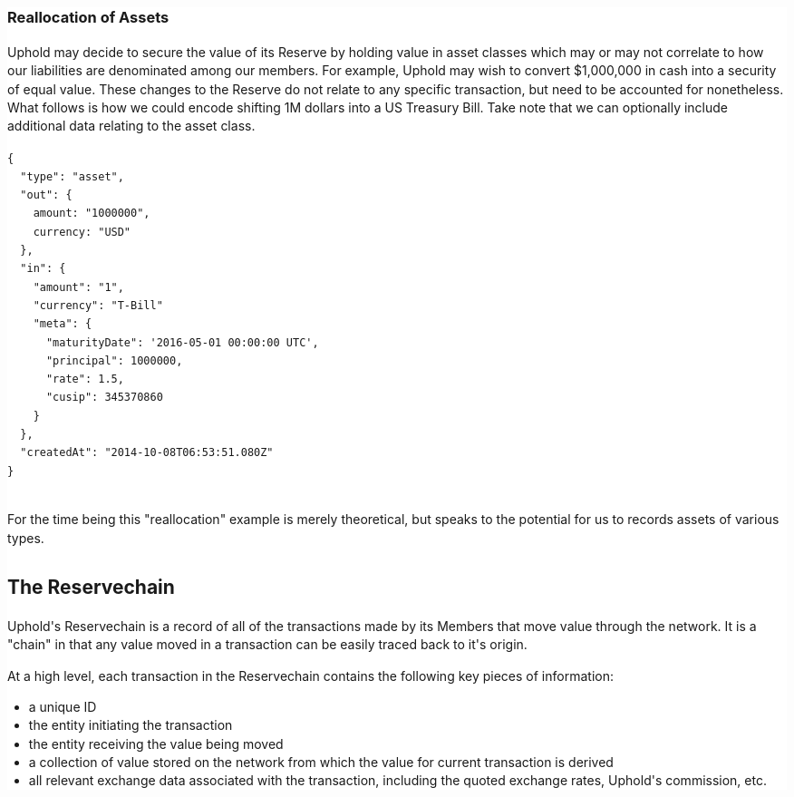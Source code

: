 </code></pre>

### Reallocation of Assets

Uphold may decide to secure the value of its Reserve by holding value in asset classes which may or may not correlate to how our liabilities are denominated among our members. For example, Uphold may wish to convert $1,000,000 in cash into a security of equal value. These changes to the Reserve do not relate to any specific transaction, but need to be accounted for nonetheless. What follows is how we could encode shifting 1M dollars into a US Treasury Bill. Take note that we can optionally include additional data relating to the asset class.

<pre class="inline"><code>{
  "type": "asset",
  "out": {
    amount: "1000000",
    currency: "USD"
  },
  "in": {
    "amount": "1",
    "currency": "T-Bill"
    "meta": {
      "maturityDate": '2016-05-01 00:00:00 UTC',
      "principal": 1000000,
      "rate": 1.5,
      "cusip": 345370860
    }
  },
  "createdAt": "2014-10-08T06:53:51.080Z"
}

</code></pre>

<aside class="notice">
For the time being this "reallocation" example is merely theoretical, but speaks to the potential for us to records assets of various types.
</aside>

## The Reservechain

Uphold's Reservechain is a record of all of the transactions made by its Members that move value through the network. It is a "chain" in that any value moved in a transaction can be easily traced back to it's origin.

At a high level, each transaction in the Reservechain contains the following key pieces of information:

* a unique ID
* the entity initiating the transaction
* the entity receiving the value being moved
* a collection of value stored on the network from which the value for current transaction is derived
* all relevant exchange data associated with the transaction, including the quoted exchange rates, Uphold's commission, etc.
